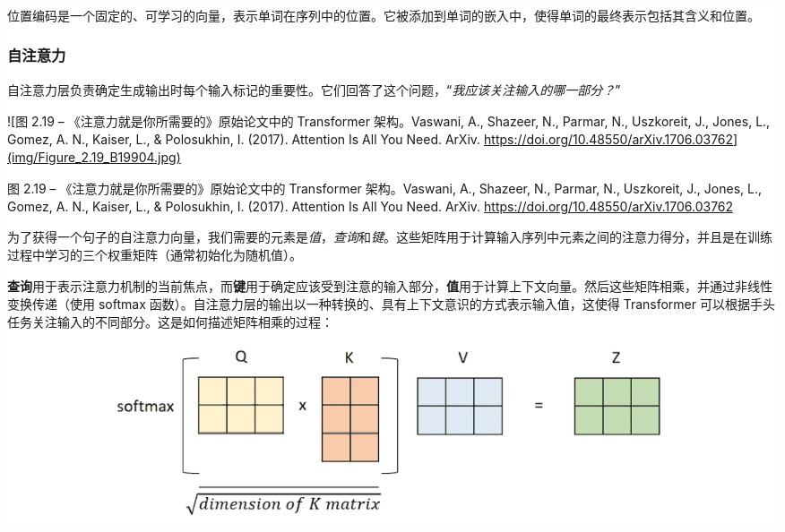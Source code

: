 位置编码是一个固定的、可学习的向量，表示单词在序列中的位置。它被添加到单词的嵌入中，使得单词的最终表示包括其含义和位置。

### 自注意力

自注意力层负责确定生成输出时每个输入标记的重要性。它们回答了这个问题，“*我应该关注输入的哪一部分？*”

![图 2.19 – 《注意力就是你所需要的》原始论文中的 Transformer 架构。Vaswani, A., Shazeer, N., Parmar, N., Uszkoreit, J., Jones, L., Gomez, A. N., Kaiser, L., & Polosukhin, I. (2017). Attention Is All You Need. ArXiv. https://doi.org/10.48550/arXiv.1706.03762](img/Figure_2.19_B19904.jpg)

图 2.19 – 《注意力就是你所需要的》原始论文中的 Transformer 架构。Vaswani, A., Shazeer, N., Parmar, N., Uszkoreit, J., Jones, L., Gomez, A. N., Kaiser, L., & Polosukhin, I. (2017). Attention Is All You Need. ArXiv. https://doi.org/10.48550/arXiv.1706.03762

为了获得一个句子的自注意力向量，我们需要的元素是*值*，*查询*和*键*。这些矩阵用于计算输入序列中元素之间的注意力得分，并且是在训练过程中学习的三个权重矩阵（通常初始化为随机值）。

**查询**用于表示注意力机制的当前焦点，而**键**用于确定应该受到注意的输入部分，**值**用于计算上下文向量。然后这些矩阵相乘，并通过非线性变换传递（使用 softmax 函数）。自注意力层的输出以一种转换的、具有上下文意识的方式表示输入值，这使得 Transformer 可以根据手头任务关注输入的不同部分。这是如何描述矩阵相乘的过程：

![图 2.20 - 查询，键和值矩阵相乘以获得上下文向量的表示](img/Figure_2.20_B19904.jpg)
